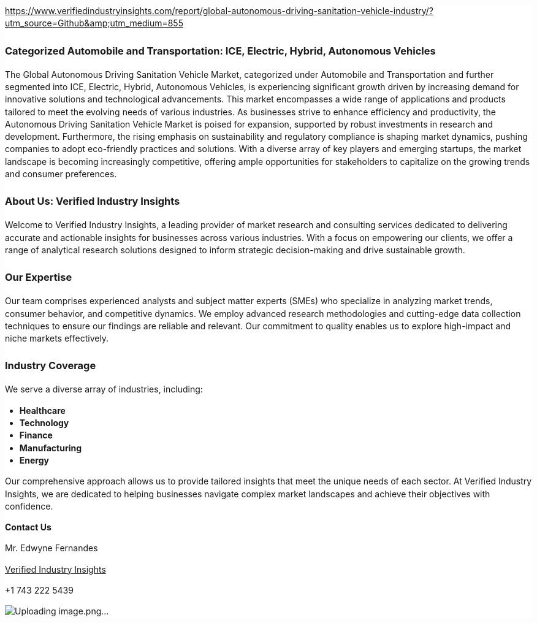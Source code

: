 </strong><a href="https://www.verifiedindustryinsights.com/report/global-autonomous-driving-sanitation-vehicle-industry/?utm_source=Github&amp;utm_medium=855">https://www.verifiedindustryinsights.com/report/global-autonomous-driving-sanitation-vehicle-industry/?utm_source=Github&amp;utm_medium=855</a>&nbsp;</p><h3>Categorized Automobile and Transportation: ICE, Electric, Hybrid, Autonomous Vehicles </h3><p>The Global Autonomous Driving Sanitation Vehicle Market, categorized under Automobile and Transportation and further segmented into ICE, Electric, Hybrid, Autonomous Vehicles, is experiencing significant growth driven by increasing demand for innovative solutions and technological advancements. This market encompasses a wide range of applications and products tailored to meet the evolving needs of various industries. As businesses strive to enhance efficiency and productivity, the Autonomous Driving Sanitation Vehicle Market is poised for expansion, supported by robust investments in research and development. Furthermore, the rising emphasis on sustainability and regulatory compliance is shaping market dynamics, pushing companies to adopt eco-friendly practices and solutions. With a diverse array of key players and emerging startups, the market landscape is becoming increasingly competitive, offering ample opportunities for stakeholders to capitalize on the growing trends and consumer preferences.</p><h3>About Us: Verified Industry Insights</h3><p>Welcome to Verified Industry Insights, a leading provider of market research and consulting services dedicated to delivering accurate and actionable insights for businesses across various industries. With a focus on empowering our clients, we offer a range of analytical research solutions designed to inform strategic decision-making and drive sustainable growth.</p><h3>Our Expertise</h3><p>Our team comprises experienced analysts and subject matter experts (SMEs) who specialize in analyzing market trends, consumer behavior, and competitive dynamics. We employ advanced research methodologies and cutting-edge data collection techniques to ensure our findings are reliable and relevant. Our commitment to quality enables us to explore high-impact and niche markets effectively.</p><h3>Industry Coverage</h3><p>We serve a diverse array of industries, including:</p><ul><li><strong>Healthcare</strong></li><li><strong>Technology</strong></li><li><strong>Finance</strong></li><li><strong>Manufacturing</strong></li><li><strong>Energy</strong></li></ul><p>Our comprehensive approach allows us to provide tailored insights that meet the unique needs of each sector. At Verified Industry Insights, we are dedicated to helping businesses navigate complex market landscapes and achieve their objectives with confidence.</p><p><strong>Contact Us</strong></p><p>Mr. Edwyne Fernandes</p><p><a href="https://www.verifiedindustryinsights.com/">Verified Industry Insights</a></p><p>+1 743 222 5439</p>
![Uploading image.png…]()
